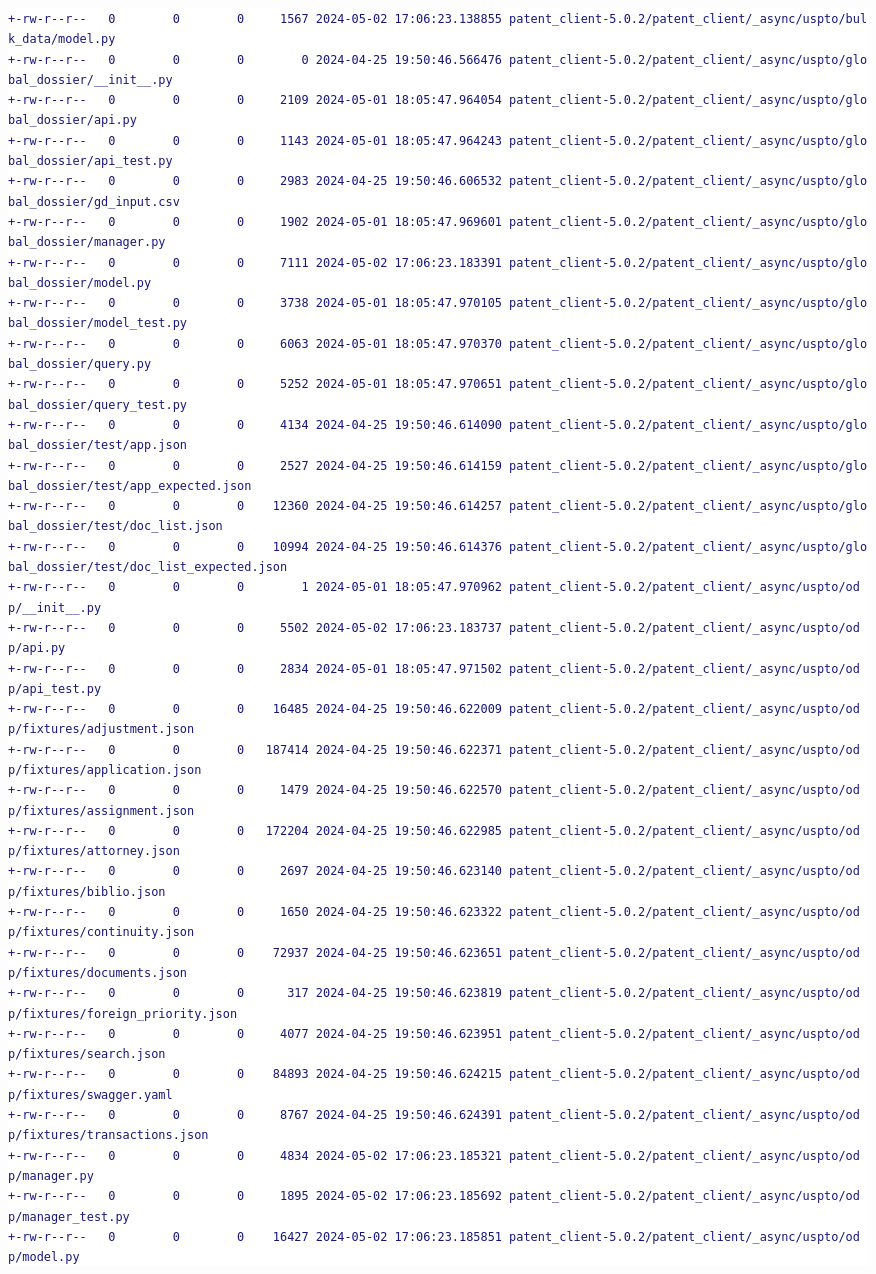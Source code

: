 ```diff
+-rw-r--r--   0        0        0     1567 2024-05-02 17:06:23.138855 patent_client-5.0.2/patent_client/_async/uspto/bulk_data/model.py
+-rw-r--r--   0        0        0        0 2024-04-25 19:50:46.566476 patent_client-5.0.2/patent_client/_async/uspto/global_dossier/__init__.py
+-rw-r--r--   0        0        0     2109 2024-05-01 18:05:47.964054 patent_client-5.0.2/patent_client/_async/uspto/global_dossier/api.py
+-rw-r--r--   0        0        0     1143 2024-05-01 18:05:47.964243 patent_client-5.0.2/patent_client/_async/uspto/global_dossier/api_test.py
+-rw-r--r--   0        0        0     2983 2024-04-25 19:50:46.606532 patent_client-5.0.2/patent_client/_async/uspto/global_dossier/gd_input.csv
+-rw-r--r--   0        0        0     1902 2024-05-01 18:05:47.969601 patent_client-5.0.2/patent_client/_async/uspto/global_dossier/manager.py
+-rw-r--r--   0        0        0     7111 2024-05-02 17:06:23.183391 patent_client-5.0.2/patent_client/_async/uspto/global_dossier/model.py
+-rw-r--r--   0        0        0     3738 2024-05-01 18:05:47.970105 patent_client-5.0.2/patent_client/_async/uspto/global_dossier/model_test.py
+-rw-r--r--   0        0        0     6063 2024-05-01 18:05:47.970370 patent_client-5.0.2/patent_client/_async/uspto/global_dossier/query.py
+-rw-r--r--   0        0        0     5252 2024-05-01 18:05:47.970651 patent_client-5.0.2/patent_client/_async/uspto/global_dossier/query_test.py
+-rw-r--r--   0        0        0     4134 2024-04-25 19:50:46.614090 patent_client-5.0.2/patent_client/_async/uspto/global_dossier/test/app.json
+-rw-r--r--   0        0        0     2527 2024-04-25 19:50:46.614159 patent_client-5.0.2/patent_client/_async/uspto/global_dossier/test/app_expected.json
+-rw-r--r--   0        0        0    12360 2024-04-25 19:50:46.614257 patent_client-5.0.2/patent_client/_async/uspto/global_dossier/test/doc_list.json
+-rw-r--r--   0        0        0    10994 2024-04-25 19:50:46.614376 patent_client-5.0.2/patent_client/_async/uspto/global_dossier/test/doc_list_expected.json
+-rw-r--r--   0        0        0        1 2024-05-01 18:05:47.970962 patent_client-5.0.2/patent_client/_async/uspto/odp/__init__.py
+-rw-r--r--   0        0        0     5502 2024-05-02 17:06:23.183737 patent_client-5.0.2/patent_client/_async/uspto/odp/api.py
+-rw-r--r--   0        0        0     2834 2024-05-01 18:05:47.971502 patent_client-5.0.2/patent_client/_async/uspto/odp/api_test.py
+-rw-r--r--   0        0        0    16485 2024-04-25 19:50:46.622009 patent_client-5.0.2/patent_client/_async/uspto/odp/fixtures/adjustment.json
+-rw-r--r--   0        0        0   187414 2024-04-25 19:50:46.622371 patent_client-5.0.2/patent_client/_async/uspto/odp/fixtures/application.json
+-rw-r--r--   0        0        0     1479 2024-04-25 19:50:46.622570 patent_client-5.0.2/patent_client/_async/uspto/odp/fixtures/assignment.json
+-rw-r--r--   0        0        0   172204 2024-04-25 19:50:46.622985 patent_client-5.0.2/patent_client/_async/uspto/odp/fixtures/attorney.json
+-rw-r--r--   0        0        0     2697 2024-04-25 19:50:46.623140 patent_client-5.0.2/patent_client/_async/uspto/odp/fixtures/biblio.json
+-rw-r--r--   0        0        0     1650 2024-04-25 19:50:46.623322 patent_client-5.0.2/patent_client/_async/uspto/odp/fixtures/continuity.json
+-rw-r--r--   0        0        0    72937 2024-04-25 19:50:46.623651 patent_client-5.0.2/patent_client/_async/uspto/odp/fixtures/documents.json
+-rw-r--r--   0        0        0      317 2024-04-25 19:50:46.623819 patent_client-5.0.2/patent_client/_async/uspto/odp/fixtures/foreign_priority.json
+-rw-r--r--   0        0        0     4077 2024-04-25 19:50:46.623951 patent_client-5.0.2/patent_client/_async/uspto/odp/fixtures/search.json
+-rw-r--r--   0        0        0    84893 2024-04-25 19:50:46.624215 patent_client-5.0.2/patent_client/_async/uspto/odp/fixtures/swagger.yaml
+-rw-r--r--   0        0        0     8767 2024-04-25 19:50:46.624391 patent_client-5.0.2/patent_client/_async/uspto/odp/fixtures/transactions.json
+-rw-r--r--   0        0        0     4834 2024-05-02 17:06:23.185321 patent_client-5.0.2/patent_client/_async/uspto/odp/manager.py
+-rw-r--r--   0        0        0     1895 2024-05-02 17:06:23.185692 patent_client-5.0.2/patent_client/_async/uspto/odp/manager_test.py
+-rw-r--r--   0        0        0    16427 2024-05-02 17:06:23.185851 patent_client-5.0.2/patent_client/_async/uspto/odp/model.py
```